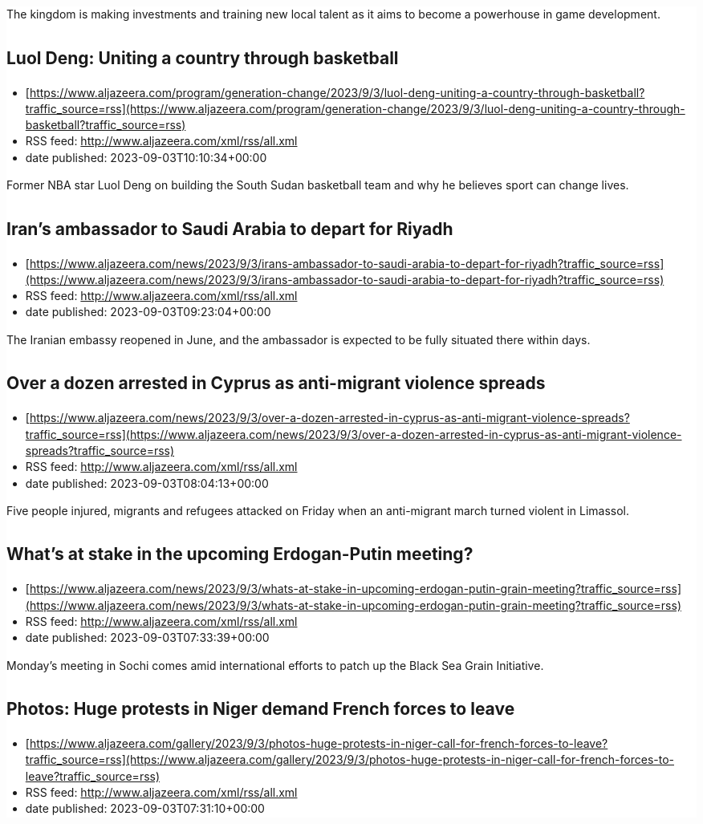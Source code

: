 The kingdom is making investments and training new local talent as it aims to become a powerhouse in game development.

## Luol Deng: Uniting a country through basketball
 - [https://www.aljazeera.com/program/generation-change/2023/9/3/luol-deng-uniting-a-country-through-basketball?traffic_source=rss](https://www.aljazeera.com/program/generation-change/2023/9/3/luol-deng-uniting-a-country-through-basketball?traffic_source=rss)
 - RSS feed: http://www.aljazeera.com/xml/rss/all.xml
 - date published: 2023-09-03T10:10:34+00:00

Former NBA star Luol Deng on building the South Sudan basketball team and why he believes sport can change lives.

## Iran’s ambassador to Saudi Arabia to depart for Riyadh
 - [https://www.aljazeera.com/news/2023/9/3/irans-ambassador-to-saudi-arabia-to-depart-for-riyadh?traffic_source=rss](https://www.aljazeera.com/news/2023/9/3/irans-ambassador-to-saudi-arabia-to-depart-for-riyadh?traffic_source=rss)
 - RSS feed: http://www.aljazeera.com/xml/rss/all.xml
 - date published: 2023-09-03T09:23:04+00:00

The Iranian embassy reopened in June, and the ambassador is expected to be fully situated there within days.

## Over a dozen arrested in Cyprus as anti-migrant violence spreads
 - [https://www.aljazeera.com/news/2023/9/3/over-a-dozen-arrested-in-cyprus-as-anti-migrant-violence-spreads?traffic_source=rss](https://www.aljazeera.com/news/2023/9/3/over-a-dozen-arrested-in-cyprus-as-anti-migrant-violence-spreads?traffic_source=rss)
 - RSS feed: http://www.aljazeera.com/xml/rss/all.xml
 - date published: 2023-09-03T08:04:13+00:00

Five people injured, migrants and refugees attacked on Friday when an anti-migrant march turned violent in Limassol.

## What’s at stake in the upcoming Erdogan-Putin meeting?
 - [https://www.aljazeera.com/news/2023/9/3/whats-at-stake-in-upcoming-erdogan-putin-grain-meeting?traffic_source=rss](https://www.aljazeera.com/news/2023/9/3/whats-at-stake-in-upcoming-erdogan-putin-grain-meeting?traffic_source=rss)
 - RSS feed: http://www.aljazeera.com/xml/rss/all.xml
 - date published: 2023-09-03T07:33:39+00:00

Monday’s meeting in Sochi comes amid international efforts to patch up the Black Sea Grain Initiative.

## Photos: Huge protests in Niger demand French forces to leave
 - [https://www.aljazeera.com/gallery/2023/9/3/photos-huge-protests-in-niger-call-for-french-forces-to-leave?traffic_source=rss](https://www.aljazeera.com/gallery/2023/9/3/photos-huge-protests-in-niger-call-for-french-forces-to-leave?traffic_source=rss)
 - RSS feed: http://www.aljazeera.com/xml/rss/all.xml
 - date published: 2023-09-03T07:31:10+00:00
